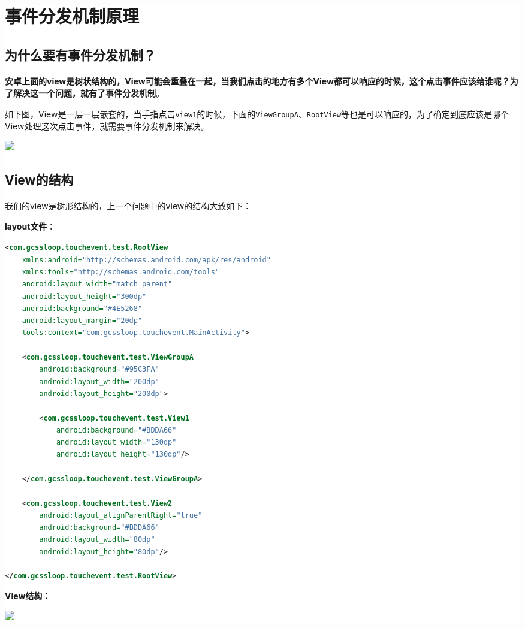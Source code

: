 # 事件分发机制原理

## 为什么要有事件分发机制？

**安卓上面的view是树状结构的，View可能会重叠在一起，当我们点击的地方有多个View都可以响应的时候，这个点击事件应该给谁呢？为了解决这一个问题，就有了事件分发机制**。

如下图，View是一层一层嵌套的，当手指点击`view1`的时候，下面的`ViewGroupA`、`RootView`等也是可以响应的，为了确定到底应该是哪个View处理这次点击事件，就需要事件分发机制来解决。

![](/picture/event-dispatch-01.jpg)

## View的结构

我们的view是树形结构的，上一个问题中的view的结构大致如下：

**layout文件**：

```xml
<com.gcssloop.touchevent.test.RootView
	xmlns:android="http://schemas.android.com/apk/res/android"
	xmlns:tools="http://schemas.android.com/tools"
	android:layout_width="match_parent"
	android:layout_height="300dp"
	android:background="#4E5268"
	android:layout_margin="20dp"
	tools:context="com.gcssloop.touchevent.MainActivity">

	<com.gcssloop.touchevent.test.ViewGroupA
		android:background="#95C3FA"
		android:layout_width="200dp"
		android:layout_height="200dp">

		<com.gcssloop.touchevent.test.View1
			android:background="#BDDA66"
			android:layout_width="130dp"
			android:layout_height="130dp"/>

	</com.gcssloop.touchevent.test.ViewGroupA>

	<com.gcssloop.touchevent.test.View2
		android:layout_alignParentRight="true"
		android:background="#BDDA66"
		android:layout_width="80dp"
		android:layout_height="80dp"/>

</com.gcssloop.touchevent.test.RootView>
```

**View结构：**

![](/picture/event-dispatch-02.jpg)

